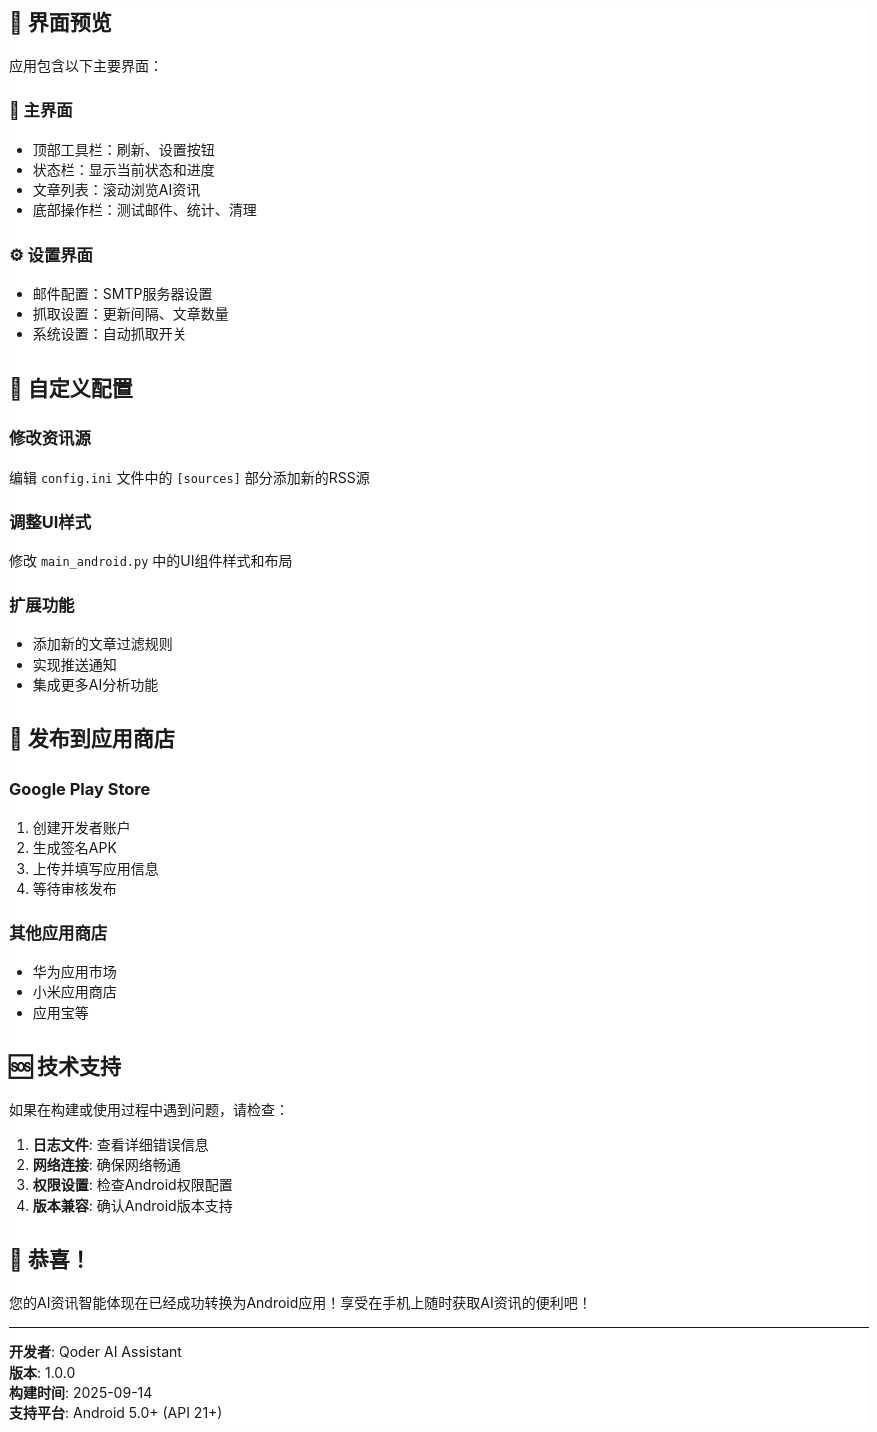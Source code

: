 ## 🎨 界面预览

应用包含以下主要界面：

### 📱 主界面
- 顶部工具栏：刷新、设置按钮
- 状态栏：显示当前状态和进度
- 文章列表：滚动浏览AI资讯
- 底部操作栏：测试邮件、统计、清理

### ⚙️ 设置界面
- 邮件配置：SMTP服务器设置
- 抓取设置：更新间隔、文章数量
- 系统设置：自动抓取开关

## 🔧 自定义配置

### 修改资讯源
编辑 `config.ini` 文件中的 `[sources]` 部分添加新的RSS源

### 调整UI样式
修改 `main_android.py` 中的UI组件样式和布局

### 扩展功能
- 添加新的文章过滤规则
- 实现推送通知
- 集成更多AI分析功能

## 📱 发布到应用商店

### Google Play Store
1. 创建开发者账户
2. 生成签名APK
3. 上传并填写应用信息
4. 等待审核发布

### 其他应用商店
- 华为应用市场
- 小米应用商店
- 应用宝等

## 🆘 技术支持

如果在构建或使用过程中遇到问题，请检查：

1. **日志文件**: 查看详细错误信息
2. **网络连接**: 确保网络畅通
3. **权限设置**: 检查Android权限配置
4. **版本兼容**: 确认Android版本支持

## 🎉 恭喜！

您的AI资讯智能体现在已经成功转换为Android应用！享受在手机上随时获取AI资讯的便利吧！

---

**开发者**: Qoder AI Assistant  
**版本**: 1.0.0  
**构建时间**: 2025-09-14  
**支持平台**: Android 5.0+ (API 21+)